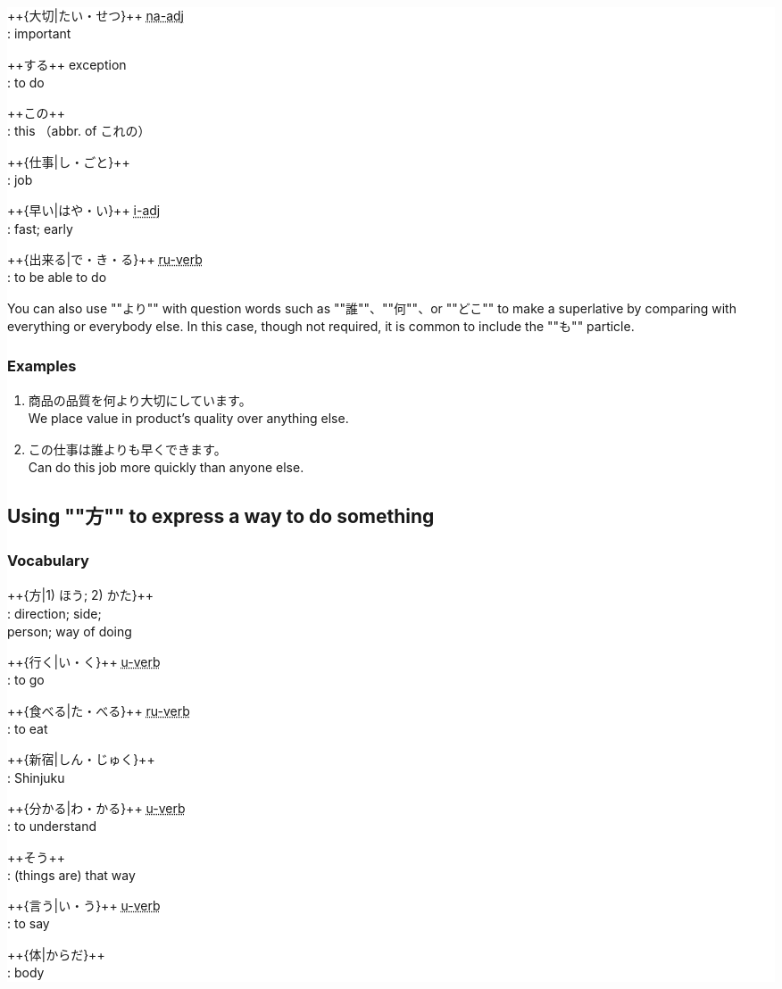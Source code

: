 ++{大切|たい・せつ}++ <abbr title="な adjective">na-adj</abbr>  
: important

++する++ <span>exception</span>  
: to do

++この++  
: this （abbr. of これの）

++{仕事|し・ごと}++  
: job

++{早い|はや・い}++ <abbr title="い adjective">i-adj</abbr>  
: fast; early

++{出来る|で・き・る}++ <abbr title="る verb">ru-verb</abbr>  
: to be able to do

You can also use ""より"" with question words such as ""誰""、""何""、or ""どこ"" to make a superlative by comparing with everything or everybody else. In this case, though not required, it is common to include the ""も"" particle.

### Examples

1. 商品の品質を何より大切にしています。  
   We place value in product’s quality over anything else.

1. この仕事は誰よりも早くできます。  
   Can do this job more quickly than anyone else.

## Using ""方"" to express a way to do something

### Vocabulary

++{方|1) ほう; 2) かた}++  
: direction; side;<br/>person; way of doing

++{行く|い・く}++ <abbr title="う verb">u-verb</abbr>  
: to go

++{食べる|た・べる}++ <abbr title="る verb">ru-verb</abbr>  
: to eat

++{新宿|しん・じゅく}++  
: Shinjuku

++{分かる|わ・かる}++ <abbr title="う verb">u-verb</abbr>  
: to understand

++そう++  
: (things are) that way

++{言う|い・う}++ <abbr title="う verb">u-verb</abbr>  
: to say

++{体|からだ}++  
: body
